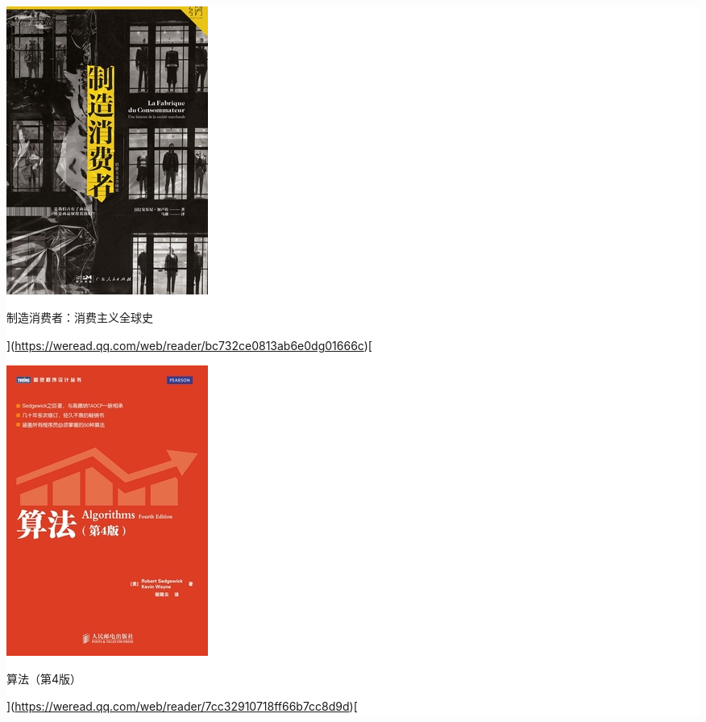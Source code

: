 ![](./image/t6_3300019336.jpg)

制造消费者：消费主义全球史

](https://weread.qq.com/web/reader/bc732ce0813ab6e0dg01666c)[

![](./image/t6_YueWen_26211947.jpg)

算法（第4版）

](https://weread.qq.com/web/reader/7cc32910718ff66b7cc8d9d)[

